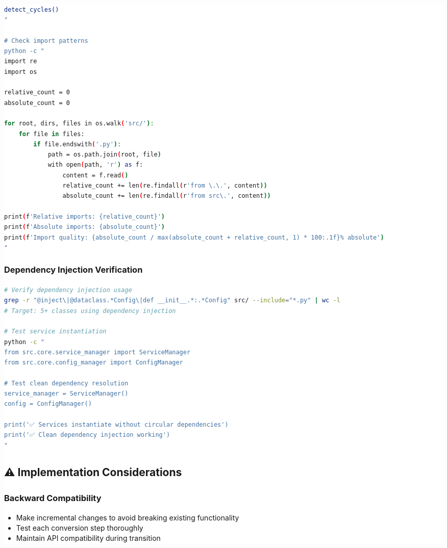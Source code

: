 ```bash
detect_cycles()
"

# Check import patterns
python -c "
import re
import os

relative_count = 0
absolute_count = 0

for root, dirs, files in os.walk('src/'):
    for file in files:
        if file.endswith('.py'):
            path = os.path.join(root, file)
            with open(path, 'r') as f:
                content = f.read()
                relative_count += len(re.findall(r'from \.\.', content))
                absolute_count += len(re.findall(r'from src\.', content))

print(f'Relative imports: {relative_count}')
print(f'Absolute imports: {absolute_count}')
print(f'Import quality: {absolute_count / max(absolute_count + relative_count, 1) * 100:.1f}% absolute')
"
```

### **Dependency Injection Verification**
```bash
# Verify dependency injection usage
grep -r "@inject\|@dataclass.*Config\|def __init__.*:.*Config" src/ --include="*.py" | wc -l
# Target: 5+ classes using dependency injection

# Test service instantiation
python -c "
from src.core.service_manager import ServiceManager
from src.core.config_manager import ConfigManager

# Test clean dependency resolution
service_manager = ServiceManager()
config = ConfigManager()

print('✅ Services instantiate without circular dependencies')
print('✅ Clean dependency injection working')
"
```

## ⚠️ **Implementation Considerations**

### **Backward Compatibility**
- Make incremental changes to avoid breaking existing functionality
- Test each conversion step thoroughly
- Maintain API compatibility during transition
